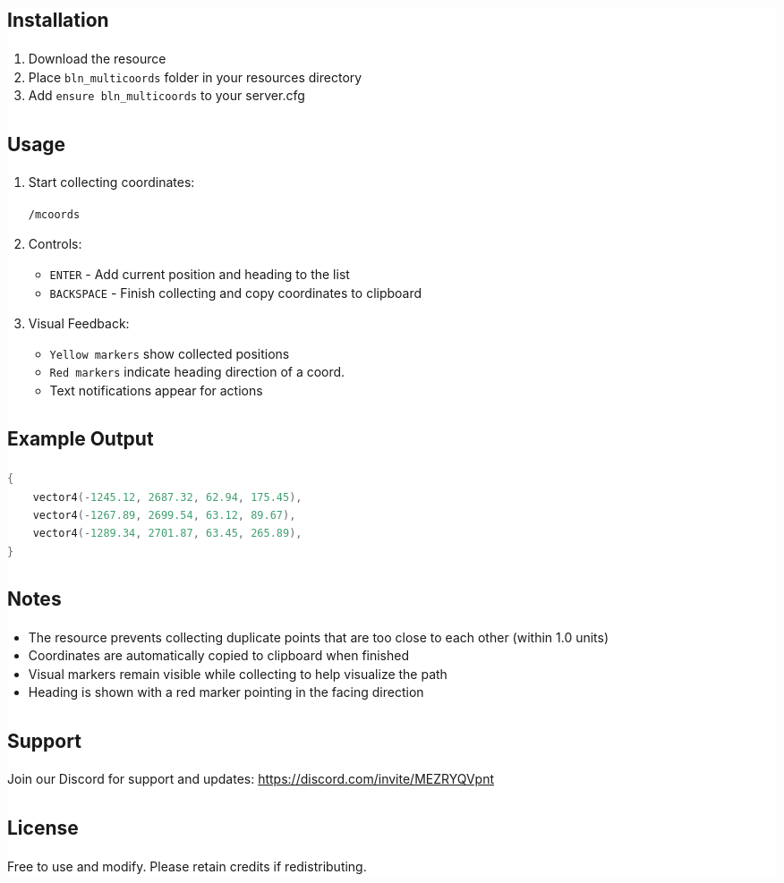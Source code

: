 ## Installation

1. Download the resource
2. Place `bln_multicoords` folder in your resources directory
3. Add `ensure bln_multicoords` to your server.cfg

## Usage

1. Start collecting coordinates:
   ```
   /mcoords
   ```

2. Controls:
   - `ENTER` - Add current position and heading to the list
   - `BACKSPACE` - Finish collecting and copy coordinates to clipboard

3. Visual Feedback:
   - `Yellow markers` show collected positions
   - `Red markers` indicate heading direction of a coord.
   - Text notifications appear for actions

## Example Output

```lua
{
    vector4(-1245.12, 2687.32, 62.94, 175.45),
    vector4(-1267.89, 2699.54, 63.12, 89.67),
    vector4(-1289.34, 2701.87, 63.45, 265.89),
}
```

## Notes
- The resource prevents collecting duplicate points that are too close to each other (within 1.0 units)
- Coordinates are automatically copied to clipboard when finished
- Visual markers remain visible while collecting to help visualize the path
- Heading is shown with a red marker pointing in the facing direction

## Support
Join our Discord for support and updates:
https://discord.com/invite/MEZRYQVpnt

## License
Free to use and modify. Please retain credits if redistributing.
